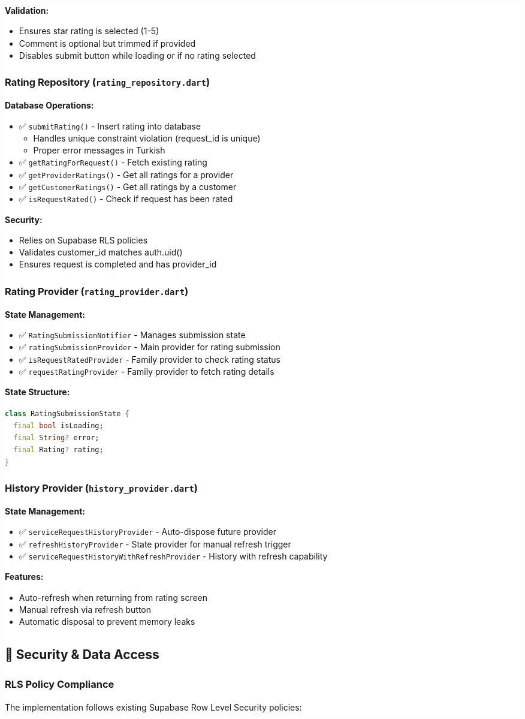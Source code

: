 
**Validation:**
- Ensures star rating is selected (1-5)
- Comment is optional but trimmed if provided
- Disables submit button while loading or if no rating selected

### Rating Repository (`rating_repository.dart`)
**Database Operations:**
- ✅ `submitRating()` - Insert rating into database
  - Handles unique constraint violation (request_id is unique)
  - Proper error messages in Turkish
- ✅ `getRatingForRequest()` - Fetch existing rating
- ✅ `getProviderRatings()` - Get all ratings for a provider
- ✅ `getCustomerRatings()` - Get all ratings by a customer
- ✅ `isRequestRated()` - Check if request has been rated

**Security:**
- Relies on Supabase RLS policies
- Validates customer_id matches auth.uid()
- Ensures request is completed and has provider_id

### Rating Provider (`rating_provider.dart`)
**State Management:**
- ✅ `RatingSubmissionNotifier` - Manages submission state
- ✅ `ratingSubmissionProvider` - Main provider for rating submission
- ✅ `isRequestRatedProvider` - Family provider to check rating status
- ✅ `requestRatingProvider` - Family provider to fetch rating details

**State Structure:**
```dart
class RatingSubmissionState {
  final bool isLoading;
  final String? error;
  final Rating? rating;
}
```

### History Provider (`history_provider.dart`)
**State Management:**
- ✅ `serviceRequestHistoryProvider` - Auto-dispose future provider
- ✅ `refreshHistoryProvider` - State provider for manual refresh trigger
- ✅ `serviceRequestHistoryWithRefreshProvider` - History with refresh capability

**Features:**
- Auto-refresh when returning from rating screen
- Manual refresh via refresh button
- Automatic disposal to prevent memory leaks

## 🔐 Security & Data Access

### RLS Policy Compliance
The implementation follows existing Supabase Row Level Security policies:
